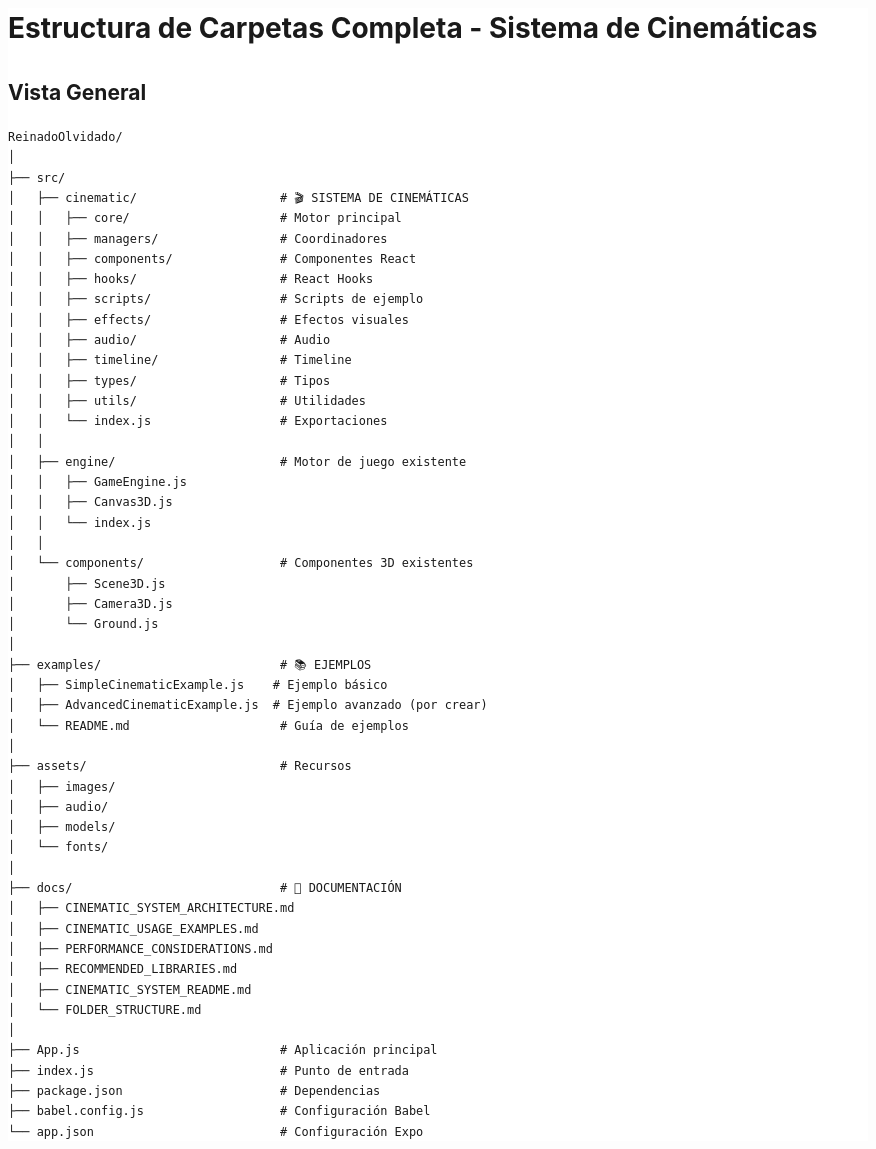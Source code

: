 # Estructura de Carpetas Completa - Sistema de Cinemáticas

## Vista General

```
ReinadoOlvidado/
│
├── src/
│   ├── cinematic/                    # 🎬 SISTEMA DE CINEMÁTICAS
│   │   ├── core/                     # Motor principal
│   │   ├── managers/                 # Coordinadores
│   │   ├── components/               # Componentes React
│   │   ├── hooks/                    # React Hooks
│   │   ├── scripts/                  # Scripts de ejemplo
│   │   ├── effects/                  # Efectos visuales
│   │   ├── audio/                    # Audio
│   │   ├── timeline/                 # Timeline
│   │   ├── types/                    # Tipos
│   │   ├── utils/                    # Utilidades
│   │   └── index.js                  # Exportaciones
│   │
│   ├── engine/                       # Motor de juego existente
│   │   ├── GameEngine.js
│   │   ├── Canvas3D.js
│   │   └── index.js
│   │
│   └── components/                   # Componentes 3D existentes
│       ├── Scene3D.js
│       ├── Camera3D.js
│       └── Ground.js
│
├── examples/                         # 📚 EJEMPLOS
│   ├── SimpleCinematicExample.js    # Ejemplo básico
│   ├── AdvancedCinematicExample.js  # Ejemplo avanzado (por crear)
│   └── README.md                     # Guía de ejemplos
│
├── assets/                           # Recursos
│   ├── images/
│   ├── audio/
│   ├── models/
│   └── fonts/
│
├── docs/                             # 📖 DOCUMENTACIÓN
│   ├── CINEMATIC_SYSTEM_ARCHITECTURE.md
│   ├── CINEMATIC_USAGE_EXAMPLES.md
│   ├── PERFORMANCE_CONSIDERATIONS.md
│   ├── RECOMMENDED_LIBRARIES.md
│   ├── CINEMATIC_SYSTEM_README.md
│   └── FOLDER_STRUCTURE.md
│
├── App.js                            # Aplicación principal
├── index.js                          # Punto de entrada
├── package.json                      # Dependencias
├── babel.config.js                   # Configuración Babel
└── app.json                          # Configuración Expo
```
